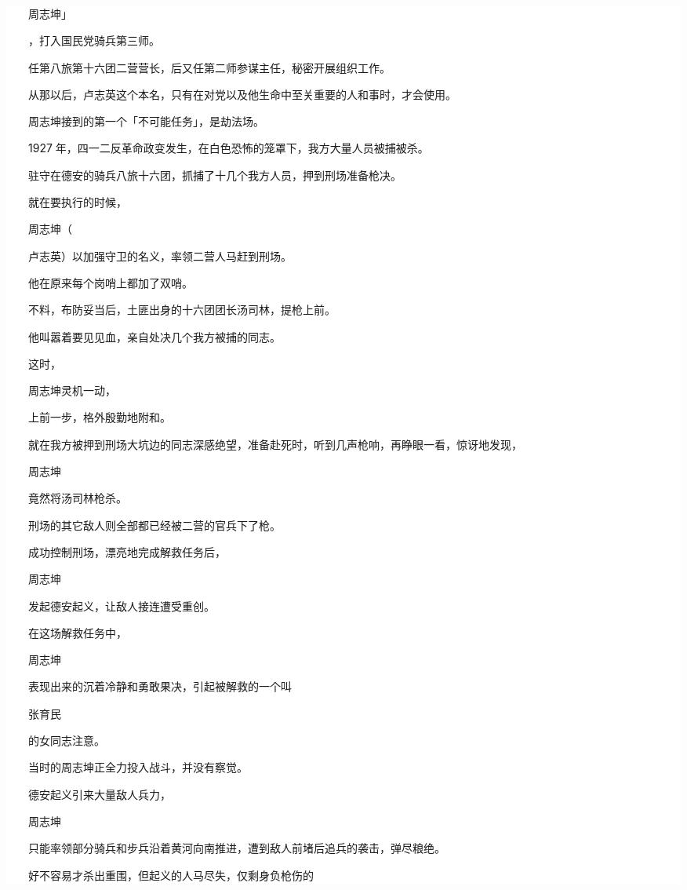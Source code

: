 &emsp;&emsp;周志坤」  
  
&emsp;&emsp;，打入国民党骑兵第三师。  
  
&emsp;&emsp;任第八旅第十六团二营营长，后又任第二师参谋主任，秘密开展组织工作。  
  
&emsp;&emsp;从那以后，卢志英这个本名，只有在对党以及他生命中至关重要的人和事时，才会使用。  
  
&emsp;&emsp;周志坤接到的第一个「不可能任务」，是劫法场。  
  
&emsp;&emsp;1927 年，四一二反革命政变发生，在白色恐怖的笼罩下，我方大量人员被捕被杀。  
  
&emsp;&emsp;驻守在德安的骑兵八旅十六团，抓捕了十几个我方人员，押到刑场准备枪决。  
  
&emsp;&emsp;就在要执行的时候，  
  
&emsp;&emsp;周志坤（  
  
&emsp;&emsp;卢志英）以加强守卫的名义，率领二营人马赶到刑场。  
  
&emsp;&emsp;他在原来每个岗哨上都加了双哨。  
  
&emsp;&emsp;不料，布防妥当后，土匪出身的十六团团长汤司林，提枪上前。  
  
&emsp;&emsp;他叫嚣着要见见血，亲自处决几个我方被捕的同志。  
  
&emsp;&emsp;这时，  
  
&emsp;&emsp;周志坤灵机一动，  
  
&emsp;&emsp;上前一步，格外殷勤地附和。  
  
&emsp;&emsp;就在我方被押到刑场大坑边的同志深感绝望，准备赴死时，听到几声枪响，再睁眼一看，惊讶地发现，  
  
&emsp;&emsp;周志坤  
  
&emsp;&emsp;竟然将汤司林枪杀。  
  
&emsp;&emsp;刑场的其它敌人则全部都已经被二营的官兵下了枪。  
  
&emsp;&emsp;成功控制刑场，漂亮地完成解救任务后，  
  
&emsp;&emsp;周志坤  
  
&emsp;&emsp;发起德安起义，让敌人接连遭受重创。  
  
&emsp;&emsp;在这场解救任务中，  
  
&emsp;&emsp;周志坤  
  
&emsp;&emsp;表现出来的沉着冷静和勇敢果决，引起被解救的一个叫  
  
&emsp;&emsp;张育民  
  
&emsp;&emsp;的女同志注意。  
  
&emsp;&emsp;当时的周志坤正全力投入战斗，并没有察觉。  
  
&emsp;&emsp;德安起义引来大量敌人兵力，  
  
&emsp;&emsp;周志坤  
  
&emsp;&emsp;只能率领部分骑兵和步兵沿着黄河向南推进，遭到敌人前堵后追兵的袭击，弹尽粮绝。  
  
&emsp;&emsp;好不容易才杀出重围，但起义的人马尽失，仅剩身负枪伤的  
  